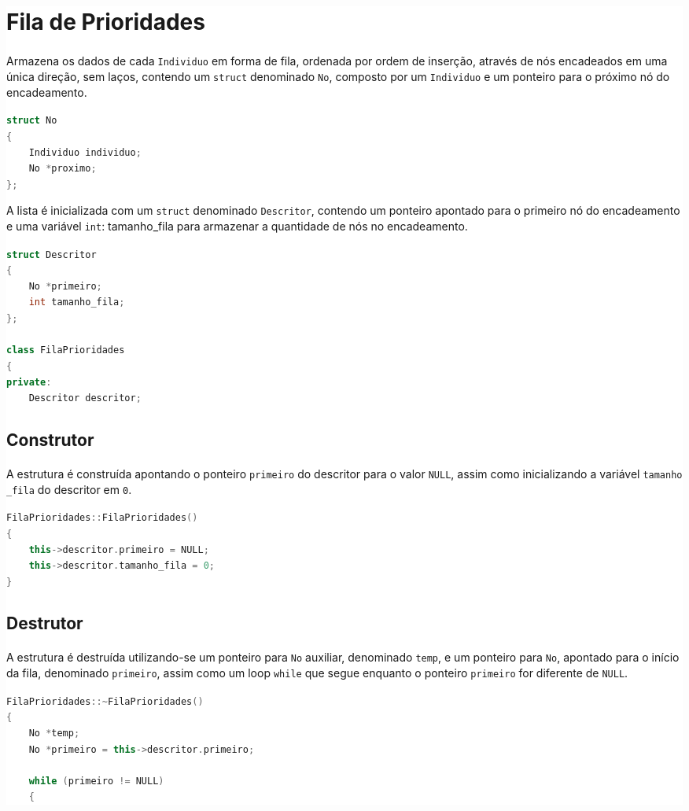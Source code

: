 # Fila de Prioridades

Armazena os dados de cada `Individuo` em forma de fila, ordenada por ordem de inserção, através de nós encadeados em uma única direção, sem laços, contendo um `struct` denominado `No`, composto por um `Individuo` e um ponteiro para o próximo nó do encadeamento.

```cpp
struct No
{
    Individuo individuo;
    No *proximo;
};
```

A lista é inicializada com um `struct` denominado `Descritor`, contendo um ponteiro apontado para o primeiro nó do encadeamento e uma variável `int`: tamanho_fila para armazenar a quantidade de nós no encadeamento.

 ```cpp
 struct Descritor
 {
     No *primeiro;
     int tamanho_fila;
 };
 
 class FilaPrioridades
 {
 private:
     Descritor descritor;
 ```



## Construtor

A estrutura é construída apontando o ponteiro `primeiro` do descritor para o valor `NULL`, assim como inicializando a variável `tamanho_fila` do descritor em `0`.

```cpp
FilaPrioridades::FilaPrioridades()
{
    this->descritor.primeiro = NULL;
    this->descritor.tamanho_fila = 0;
}
```



## Destrutor

A estrutura é destruída utilizando-se um ponteiro para `No` auxiliar, denominado `temp`, e um ponteiro para `No`, apontado para o início da fila, denominado `primeiro`, assim como um loop `while` que segue enquanto o ponteiro `primeiro` for diferente de `NULL`.

```cpp
FilaPrioridades::~FilaPrioridades()
{
    No *temp;
    No *primeiro = this->descritor.primeiro;

    while (primeiro != NULL)
    {
```
